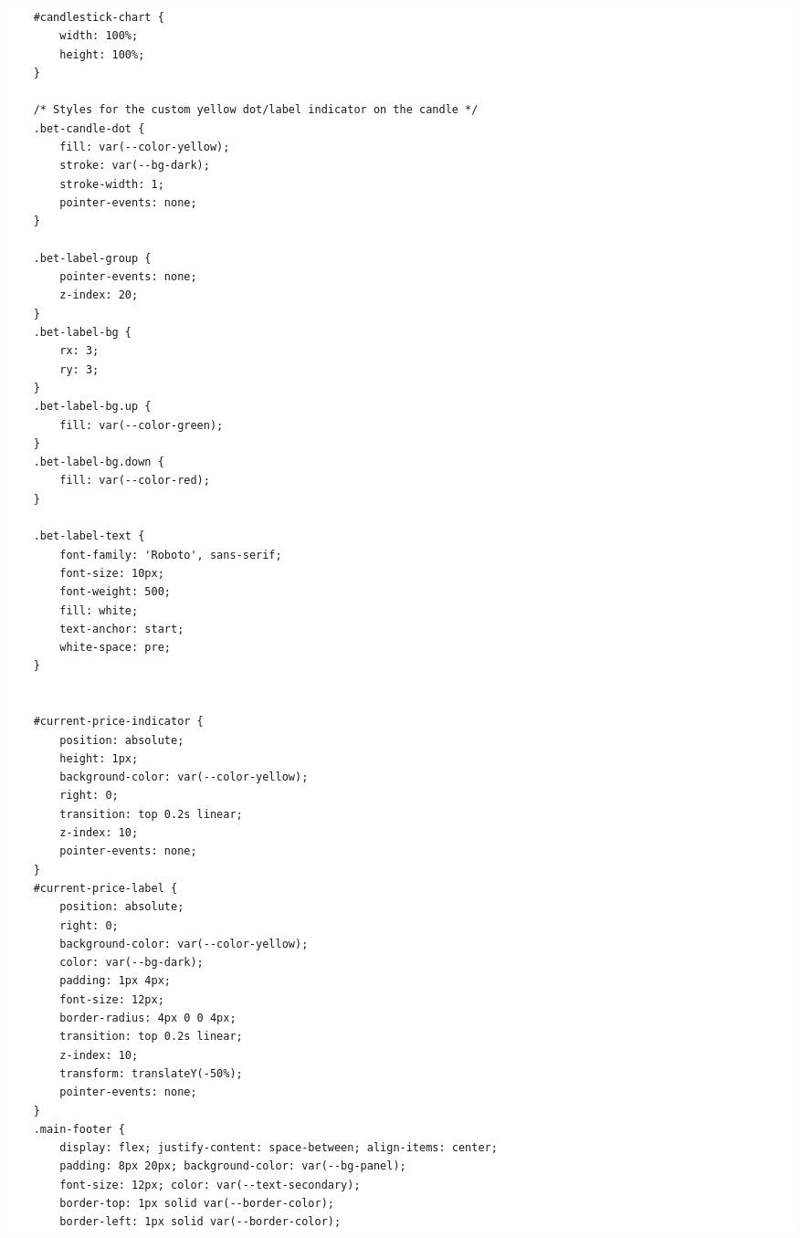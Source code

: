         #candlestick-chart {
            width: 100%;
            height: 100%;
        }

        /* Styles for the custom yellow dot/label indicator on the candle */
        .bet-candle-dot {
            fill: var(--color-yellow);
            stroke: var(--bg-dark);
            stroke-width: 1;
            pointer-events: none;
        }

        .bet-label-group {
            pointer-events: none;
            z-index: 20;
        }
        .bet-label-bg {
            rx: 3;
            ry: 3;
        }
        .bet-label-bg.up {
            fill: var(--color-green);
        }
        .bet-label-bg.down {
            fill: var(--color-red);
        }

        .bet-label-text {
            font-family: 'Roboto', sans-serif;
            font-size: 10px;
            font-weight: 500;
            fill: white;
            text-anchor: start;
            white-space: pre;
        }


        #current-price-indicator {
            position: absolute;
            height: 1px;
            background-color: var(--color-yellow);
            right: 0;
            transition: top 0.2s linear;
            z-index: 10;
            pointer-events: none;
        }
        #current-price-label {
            position: absolute;
            right: 0;
            background-color: var(--color-yellow);
            color: var(--bg-dark);
            padding: 1px 4px;
            font-size: 12px;
            border-radius: 4px 0 0 4px;
            transition: top 0.2s linear;
            z-index: 10;
            transform: translateY(-50%);
            pointer-events: none;
        }
        .main-footer {
            display: flex; justify-content: space-between; align-items: center;
            padding: 8px 20px; background-color: var(--bg-panel);
            font-size: 12px; color: var(--text-secondary);
            border-top: 1px solid var(--border-color);
            border-left: 1px solid var(--border-color);